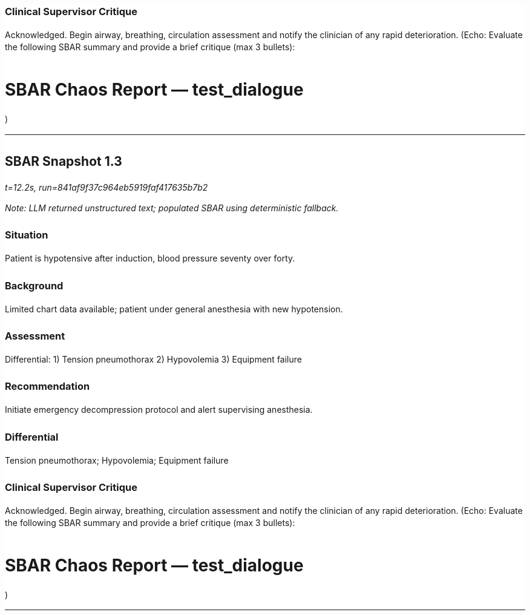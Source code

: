 ### Clinical Supervisor Critique
Acknowledged. Begin airway, breathing, circulation assessment and notify the clinician of any rapid deterioration. (Echo: Evaluate the following SBAR summary and provide a brief critique (max 3 bullets):

# SBAR Chaos Report — test_dialogue

)

---
## SBAR Snapshot 1.3

_t=12.2s, run=841af9f37c964eb5919faf417635b7b2_

_Note: LLM returned unstructured text; populated SBAR using deterministic fallback._

### Situation
Patient is hypotensive after induction, blood pressure seventy over forty.

### Background
Limited chart data available; patient under general anesthesia with new hypotension.

### Assessment
Differential: 1) Tension pneumothorax 2) Hypovolemia 3) Equipment failure

### Recommendation
Initiate emergency decompression protocol and alert supervising anesthesia.

### Differential
Tension pneumothorax; Hypovolemia; Equipment failure

### Clinical Supervisor Critique
Acknowledged. Begin airway, breathing, circulation assessment and notify the clinician of any rapid deterioration. (Echo: Evaluate the following SBAR summary and provide a brief critique (max 3 bullets):

# SBAR Chaos Report — test_dialogue

)

---

